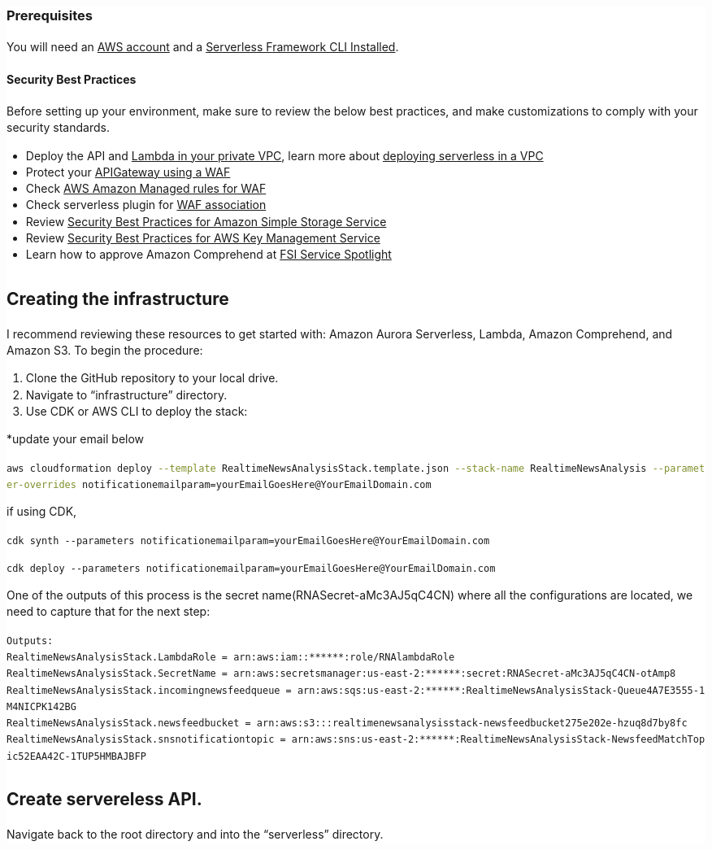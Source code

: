 ### Prerequisites
You will need an [AWS account](https://console.aws.amazon.com/) and a [Serverless Framework CLI Installed](https://www.serverless.com/framework/docs/providers/aws/guide/installation/).


#### Security Best Practices
Before setting up your environment, make sure to review the below best practices, and make customizations to comply with your security standards.
* Deploy the API and [Lambda in your private VPC](https://docs.aws.amazon.com/lambda/latest/dg/configuration-vpc.html),  learn more about [deploying serverless in a VPC](https://www.serverless.com/framework/docs/providers/aws/guide/functions#vpc-configuration)
* Protect your [APIGateway using a WAF](https://docs.aws.amazon.com/apigateway/latest/developerguide/apigateway-control-access-aws-waf.html)
* Check [AWS Amazon Managed rules for WAF](https://docs.aws.amazon.com/waf/latest/developerguide/aws-managed-rule-groups.html)
* Check serverless plugin for [WAF association](https://www.serverless.com/plugins/serverless-associate-waf)
* Review [Security Best Practices for Amazon Simple Storage Service](https://docs.aws.amazon.com/AmazonS3/latest/userguide/security-best-practices.html)
* Review [Security Best Practices for AWS Key Management Service](https://docs.aws.amazon.com/kms/latest/developerguide/best-practices.html)
* Learn how to approve Amazon Comprehend at [FSI Service Spotlight](https://aws.amazon.com/blogs/industries/fsi-service-spotlight-amazon-comprehend/)


## Creating the infrastructure
I recommend reviewing these resources to get started with: Amazon Aurora Serverless, Lambda, Amazon Comprehend, and Amazon S3.
To begin the procedure:
1. Clone the GitHub repository to your local drive.
2. Navigate to “infrastructure” directory.
3. Use CDK or AWS CLI to deploy the stack:

*update your email below
```bash
aws cloudformation deploy --template RealtimeNewsAnalysisStack.template.json --stack-name RealtimeNewsAnalysis --parameter-overrides notificationemailparam=yourEmailGoesHere@YourEmailDomain.com
```
if using CDK,
```
cdk synth --parameters notificationemailparam=yourEmailGoesHere@YourEmailDomain.com
```
```
cdk deploy --parameters notificationemailparam=yourEmailGoesHere@YourEmailDomain.com
```
One of the outputs of this process is the secret name(RNASecret-aMc3AJ5qC4CN) where all the configurations are located, we need to capture that for the next step:
```
Outputs:
RealtimeNewsAnalysisStack.LambdaRole = arn:aws:iam::******:role/RNAlambdaRole
RealtimeNewsAnalysisStack.SecretName = arn:aws:secretsmanager:us-east-2:******:secret:RNASecret-aMc3AJ5qC4CN-otAmp8
RealtimeNewsAnalysisStack.incomingnewsfeedqueue = arn:aws:sqs:us-east-2:******:RealtimeNewsAnalysisStack-Queue4A7E3555-1M4NICPK142BG
RealtimeNewsAnalysisStack.newsfeedbucket = arn:aws:s3:::realtimenewsanalysisstack-newsfeedbucket275e202e-hzuq8d7by8fc
RealtimeNewsAnalysisStack.snsnotificationtopic = arn:aws:sns:us-east-2:******:RealtimeNewsAnalysisStack-NewsfeedMatchTopic52EAA42C-1TUP5HMBAJBFP
```
## Create servereless API.
Navigate back to the root directory and into the “serverless” directory.<br>

